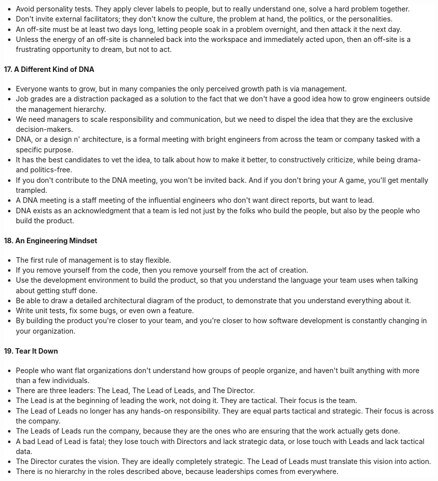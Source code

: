 * Avoid personality tests. They apply clever labels to people, but to really understand one, solve a hard problem together.
* Don't invite external facilitators; they don't know the culture, the problem at hand, the politics, or the personalities.
* An off-site must be at least two days long, letting people soak in a problem overnight, and then attack it the next day.
* Unless the energy of an off-site is channeled back into the workspace and immediately acted upon, then an off-site is a frustrating opportunity to dream, but not to act.

#### 17. A Different Kind of DNA

* Everyone wants to grow, but in many companies the only perceived growth path is via management.
* Job grades are a distraction packaged as a solution to the fact that we don't have a good idea how to grow engineers outside the management hierarchy.
* We need managers to scale responsibility and communication, but we need to dispel the idea that they are the exclusive decision-makers.
* DNA, or a design n' architecture, is a formal meeting with bright engineers from across the team or company tasked with a specific purpose.
* It has the best candidates to vet the idea, to talk about how to make it better, to constructively criticize, while being drama- and politics-free.
* If you don't contribute to the DNA meeting, you won't be invited back. And if you don't bring your A game, you'll get mentally trampled.
* A DNA meeting is a staff meeting of the influential engineers who don't want direct reports, but want to lead.
* DNA exists as an acknowledgment that a team is led not just by the folks who build the people, but also by the people who build the product.

#### 18. An Engineering Mindset

* The first rule of management is to stay flexible.
* If you remove yourself from the code, then you remove yourself from the act of creation.
* Use the development environment to build the product, so that you understand the language your team uses when talking about getting stuff done.
* Be able to draw a detailed architectural diagram of the product, to demonstrate that you understand everything about it.
* Write unit tests, fix some bugs, or even own a feature.
* By building the product you're closer to your team, and you're closer to how software development is constantly changing in your organization.

#### 19. Tear It Down

* People who want flat organizations don't understand how groups of people organize, and haven't built anything with more than a few individuals.
* There are three leaders: The Lead, The Lead of Leads, and The Director.
* The Lead is at the beginning of leading the work, not doing it. They are tactical. Their focus is the team.
* The Lead of Leads no longer has any hands-on responsibility. They are equal parts tactical and strategic. Their focus is across the company.
* The Leads of Leads run the company, because they are the ones who are ensuring that the work actually gets done.
* A bad Lead of Lead is fatal; they lose touch with Directors and lack strategic data, or lose touch with Leads and lack tactical data.
* The Director curates the vision. They are ideally completely strategic. The Lead of Leads must translate this vision into action.
* There is no hierarchy in the roles described above, because leaderships comes from everywhere.
